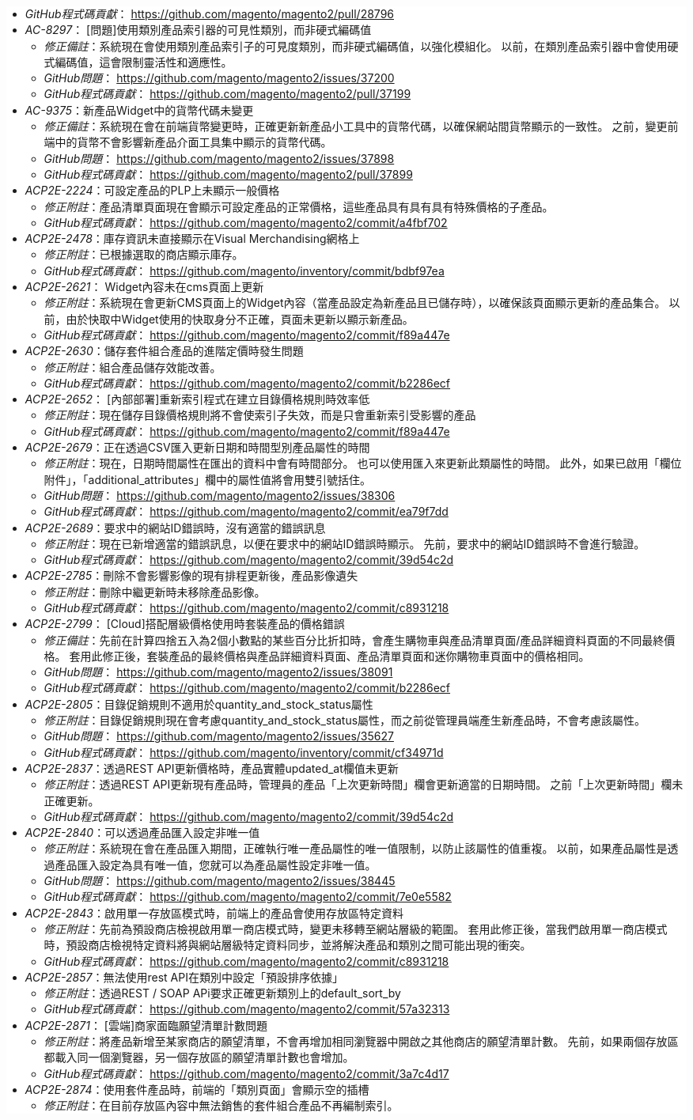    * _GitHub程式碼貢獻_： <https://github.com/magento/magento2/pull/28796>
* _AC-8297_： [問題]使用類別產品索引器的可見性類別，而非硬式編碼值
   * _修正備註_：系統現在會使用類別產品索引子的可見度類別，而非硬式編碼值，以強化模組化。 以前，在類別產品索引器中會使用硬式編碼值，這會限制靈活性和適應性。
   * _GitHub問題_： <https://github.com/magento/magento2/issues/37200>
   * _GitHub程式碼貢獻_： <https://github.com/magento/magento2/pull/37199>
* _AC-9375_：新產品Widget中的貨幣代碼未變更
   * _修正備註_：系統現在會在前端貨幣變更時，正確更新新產品小工具中的貨幣代碼，以確保網站間貨幣顯示的一致性。 之前，變更前端中的貨幣不會影響新產品介面工具集中顯示的貨幣代碼。
   * _GitHub問題_： <https://github.com/magento/magento2/issues/37898>
   * _GitHub程式碼貢獻_： <https://github.com/magento/magento2/pull/37899>
* _ACP2E-2224_：可設定產品的PLP上未顯示一般價格
   * _修正附註_：產品清單頁面現在會顯示可設定產品的正常價格，這些產品具有具有具有特殊價格的子產品。
   * _GitHub程式碼貢獻_： <https://github.com/magento/magento2/commit/a4fbf702>
* _ACP2E-2478_：庫存資訊未直接顯示在Visual Merchandising網格上
   * _修正附註_：已根據選取的商店顯示庫存。
   * _GitHub程式碼貢獻_： <https://github.com/magento/inventory/commit/bdbf97ea>
* _ACP2E-2621_： Widget內容未在cms頁面上更新
   * _修正附註_：系統現在會更新CMS頁面上的Widget內容（當產品設定為新產品且已儲存時），以確保該頁面顯示更新的產品集合。 以前，由於快取中Widget使用的快取身分不正確，頁面未更新以顯示新產品。
   * _GitHub程式碼貢獻_： <https://github.com/magento/magento2/commit/f89a447e>
* _ACP2E-2630_：儲存套件組合產品的進階定價時發生問題
   * _修正附註_：組合產品儲存效能改善。
   * _GitHub程式碼貢獻_： <https://github.com/magento/magento2/commit/b2286ecf>
* _ACP2E-2652_： [內部部署]重新索引程式在建立目錄價格規則時效率低
   * _修正附註_：現在儲存目錄價格規則將不會使索引子失效，而是只會重新索引受影響的產品
   * _GitHub程式碼貢獻_： <https://github.com/magento/magento2/commit/f89a447e>
* _ACP2E-2679_：正在透過CSV匯入更新日期和時間型別產品屬性的時間
   * _修正附註_：現在，日期時間屬性在匯出的資料中會有時間部分。 也可以使用匯入來更新此類屬性的時間。 此外，如果已啟用「欄位附件」，「additional_attributes」欄中的屬性值將會用雙引號括住。
   * _GitHub問題_： <https://github.com/magento/magento2/issues/38306>
   * _GitHub程式碼貢獻_： <https://github.com/magento/magento2/commit/ea79f7dd>
* _ACP2E-2689_：要求中的網站ID錯誤時，沒有適當的錯誤訊息
   * _修正附註_：現在已新增適當的錯誤訊息，以便在要求中的網站ID錯誤時顯示。 先前，要求中的網站ID錯誤時不會進行驗證。
   * _GitHub程式碼貢獻_： <https://github.com/magento/magento2/commit/39d54c2d>
* _ACP2E-2785_：刪除不會影響影像的現有排程更新後，產品影像遺失
   * _修正附註_：刪除中繼更新時未移除產品影像。
   * _GitHub程式碼貢獻_： <https://github.com/magento/magento2/commit/c8931218>
* _ACP2E-2799_： [Cloud]搭配層級價格使用時套裝產品的價格錯誤
   * _修正備註_：先前在計算四捨五入為2個小數點的某些百分比折扣時，會產生購物車與產品清單頁面/產品詳細資料頁面的不同最終價格。 套用此修正後，套裝產品的最終價格與產品詳細資料頁面、產品清單頁面和迷你購物車頁面中的價格相同。
   * _GitHub問題_： <https://github.com/magento/magento2/issues/38091>
   * _GitHub程式碼貢獻_： <https://github.com/magento/magento2/commit/b2286ecf>
* _ACP2E-2805_：目錄促銷規則不適用於quantity_and_stock_status屬性
   * _修正附註_：目錄促銷規則現在會考慮quantity_and_stock_status屬性，而之前從管理員端產生新產品時，不會考慮該屬性。
   * _GitHub問題_： <https://github.com/magento/magento2/issues/35627>
   * _GitHub程式碼貢獻_： <https://github.com/magento/inventory/commit/cf34971d>
* _ACP2E-2837_：透過REST API更新價格時，產品實體updated_at欄值未更新
   * _修正附註_：透過REST API更新現有產品時，管理員的產品「上次更新時間」欄會更新適當的日期時間。 之前「上次更新時間」欄未正確更新。
   * _GitHub程式碼貢獻_： <https://github.com/magento/magento2/commit/39d54c2d>
* _ACP2E-2840_：可以透過產品匯入設定非唯一值
   * _修正附註_：系統現在會在產品匯入期間，正確執行唯一產品屬性的唯一值限制，以防止該屬性的值重複。 以前，如果產品屬性是透過產品匯入設定為具有唯一值，您就可以為產品屬性設定非唯一值。
   * _GitHub問題_： <https://github.com/magento/magento2/issues/38445>
   * _GitHub程式碼貢獻_： <https://github.com/magento/magento2/commit/7e0e5582>
* _ACP2E-2843_：啟用單一存放區模式時，前端上的產品會使用存放區特定資料
   * _修正附註_：先前為預設商店檢視啟用單一商店模式時，變更未移轉至網站層級的範圍。 套用此修正後，當我們啟用單一商店模式時，預設商店檢視特定資料將與網站層級特定資料同步，並將解決產品和類別之間可能出現的衝突。
   * _GitHub程式碼貢獻_： <https://github.com/magento/magento2/commit/c8931218>
* _ACP2E-2857_：無法使用rest API在類別中設定「預設排序依據」
   * _修正附註_：透過REST / SOAP APi要求正確更新類別上的default_sort_by
   * _GitHub程式碼貢獻_： <https://github.com/magento/magento2/commit/57a32313>
* _ACP2E-2871_： [雲端]商家面臨願望清單計數問題
   * _修正附註_：將產品新增至某家商店的願望清單，不會再增加相同瀏覽器中開啟之其他商店的願望清單計數。 先前，如果兩個存放區都載入同一個瀏覽器，另一個存放區的願望清單計數也會增加。
   * _GitHub程式碼貢獻_： <https://github.com/magento/magento2/commit/3a7c4d17>
* _ACP2E-2874_：使用套件產品時，前端的「類別頁面」會顯示空的插槽
   * _修正附註_：在目前存放區內容中無法銷售的套件組合產品不再編制索引。